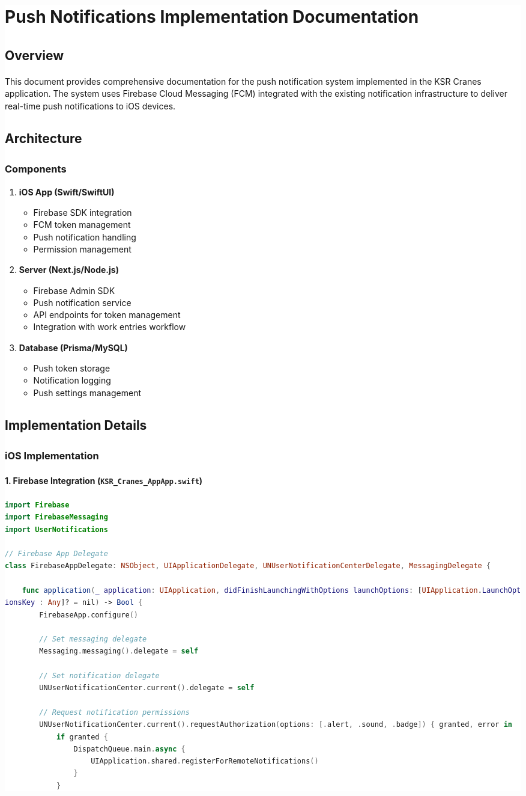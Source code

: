 # Push Notifications Implementation Documentation

## Overview

This document provides comprehensive documentation for the push notification system implemented in the KSR Cranes application. The system uses Firebase Cloud Messaging (FCM) integrated with the existing notification infrastructure to deliver real-time push notifications to iOS devices.

## Architecture

### Components

1. **iOS App (Swift/SwiftUI)**
   - Firebase SDK integration
   - FCM token management
   - Push notification handling
   - Permission management

2. **Server (Next.js/Node.js)**
   - Firebase Admin SDK
   - Push notification service
   - API endpoints for token management
   - Integration with work entries workflow

3. **Database (Prisma/MySQL)**
   - Push token storage
   - Notification logging
   - Push settings management

## Implementation Details

### iOS Implementation

#### 1. Firebase Integration (`KSR_Cranes_AppApp.swift`)

```swift
import Firebase
import FirebaseMessaging
import UserNotifications

// Firebase App Delegate
class FirebaseAppDelegate: NSObject, UIApplicationDelegate, UNUserNotificationCenterDelegate, MessagingDelegate {
    
    func application(_ application: UIApplication, didFinishLaunchingWithOptions launchOptions: [UIApplication.LaunchOptionsKey : Any]? = nil) -> Bool {
        FirebaseApp.configure()
        
        // Set messaging delegate
        Messaging.messaging().delegate = self
        
        // Set notification delegate
        UNUserNotificationCenter.current().delegate = self
        
        // Request notification permissions
        UNUserNotificationCenter.current().requestAuthorization(options: [.alert, .sound, .badge]) { granted, error in
            if granted {
                DispatchQueue.main.async {
                    UIApplication.shared.registerForRemoteNotifications()
                }
            }
```